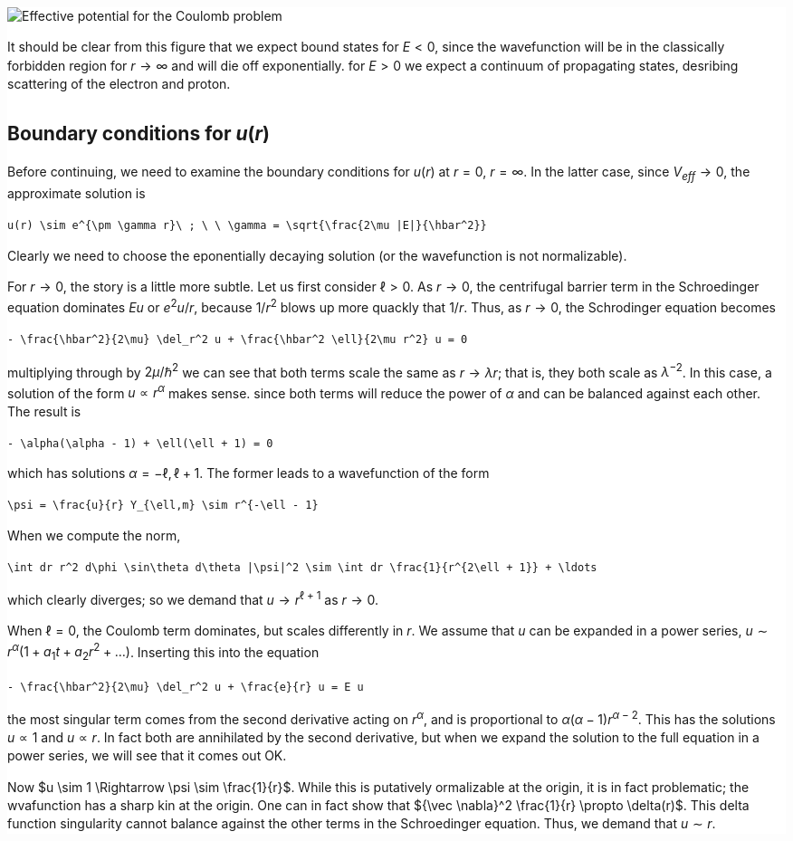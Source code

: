 ![Effective potential for the Coulomb problem](effective_pot_hydrogen.png)

It should be clear from this figure that we expect bound states for $E < 0$, since the wavefunction will be in the classically forbidden region for $r \to \infty$ and will die off exponentially. for $E > 0$ we expect a continuum of propagating states, desribing scattering of the electron and proton. 

## Boundary conditions for $u(r)$

Before continuing, we need to examine the boundary conditions for $u(r)$ at $r = 0$, $r = \infty$. In the latter case, since $V_{eff} \to 0$, the approximate solution is
```{math}
u(r) \sim e^{\pm \gamma r}\ ; \ \ \gamma = \sqrt{\frac{2\mu |E|}{\hbar^2}}
```
Clearly we need to choose the eponentially decaying solution (or the wavefunction is not normalizable).

For $r \to 0$, the story is a little more subtle. Let us first consider $\ell > 0$. As $r \to 0$, the centrifugal barrier term in the Schroedinger equation dominates $E u$ or $e^2 u/r$, because $1/r^2$ blows up more quackly that $1/r$. Thus, as $r \to 0$, the Schrodinger equation becomes
```{math}
- \frac{\hbar^2}{2\mu} \del_r^2 u + \frac{\hbar^2 \ell}{2\mu r^2} u = 0
```
multiplying through by $2\mu/\hbar^2$ we can see that both terms scale the same as $r \to \lambda r$; that is, they both scale as $\lambda^{-2}$. In this case, a solution of the form $u \propto r^{\alpha}$ makes sense. since both terms will reduce the power of $\alpha$ and can be balanced against each other. The result is
```{math}
- \alpha(\alpha - 1) + \ell(\ell + 1) = 0
```
which has solutions $\alpha = - \ell, \ell +1$. The former leads to a wavefunction of the form
```{math}
\psi = \frac{u}{r} Y_{\ell,m} \sim r^{-\ell - 1}
```
When we compute the norm, 
```{math}
\int dr r^2 d\phi \sin\theta d\theta |\psi|^2 \sim \int dr \frac{1}{r^{2\ell + 1}} + \ldots 
```
which clearly diverges; so we demand that $u\to r^{\ell + 1}$ as $r \to 0$.

When $\ell = 0$, the Coulomb term dominates, but scales differently in $r$. We assume that $u$ can be expanded in a power series, $u \sim r^{\alpha} (1 + a_1 t + a_2 r^2 + \ldots)$. Inserting this into the equation
```{math}
- \frac{\hbar^2}{2\mu} \del_r^2 u + \frac{e}{r} u = E u
```
the most singular term comes from the second derivative acting on $r^{\alpha}$, and is proportional to $\alpha(\alpha - 1)r^{\alpha - 2}$. This has the solutions $u \propto 1$ and $u \propto r$. In fact both are annihilated by the second derivative, but when we expand the solution to the full equation in a power series, we will see that it comes out OK.

Now $u \sim 1 \Rightarrow \psi \sim \frac{1}{r}$. While this is putatively ormalizable at the origin, it is in fact problematic; the wvafunction has a sharp kin at the origin. One can in fact show that ${\vec \nabla}^2 \frac{1}{r} \propto \delta(r)$. This delta function singularity cannot balance against the other terms in the Schroedinger equation. Thus, we demand that $u \sim r$.

